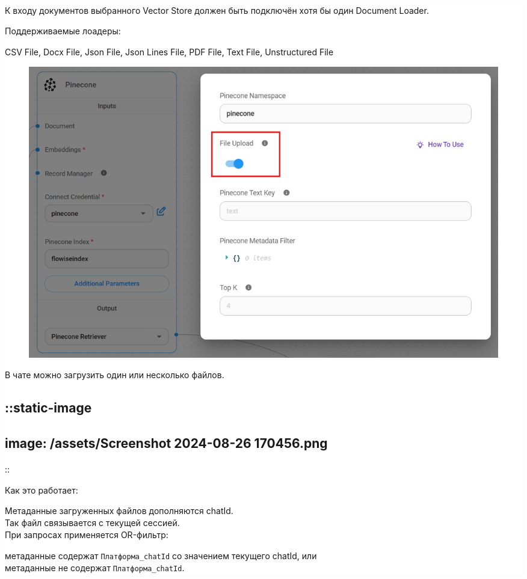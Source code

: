 
К входу документов выбранного Vector Store должен быть подключён хотя бы один Document Loader.

 Поддерживаемые лоадеры:


CSV File, Docx File, Json File, Json Lines File, PDF File, Text File, Unstructured File


<figure><img src="/assets/image (2) (1) (1) (1) (1) (1) (1) (1) (1) (1) (1) (1) (1) (1) (1).png" alt=""><figcaption></figcaption></figure>

В чате можно загрузить один или несколько файлов.


::static-image
---
image: /assets/Screenshot 2024-08-26 170456.png
---
::

Как это работает:


Метаданные загруженных файлов дополняются chatId.  
Так файл связывается с текущей сессией.  
При запросах применяется OR-фильтр:  


метаданные содержат `Платформа_chatId` со значением текущего chatId, или  
метаданные не содержат `Платформа_chatId`.
